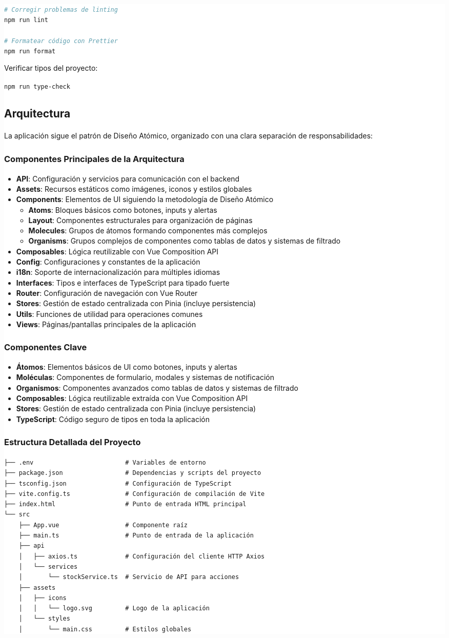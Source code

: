 ```bash
# Corregir problemas de linting
npm run lint

# Formatear código con Prettier
npm run format
```

Verificar tipos del proyecto:

```bash
npm run type-check
```

## Arquitectura

La aplicación sigue el patrón de Diseño Atómico, organizado con una clara separación de responsabilidades:

### Componentes Principales de la Arquitectura

- **API**: Configuración y servicios para comunicación con el backend
- **Assets**: Recursos estáticos como imágenes, iconos y estilos globales
- **Components**: Elementos de UI siguiendo la metodología de Diseño Atómico
  - **Atoms**: Bloques básicos como botones, inputs y alertas
  - **Layout**: Componentes estructurales para organización de páginas
  - **Molecules**: Grupos de átomos formando componentes más complejos
  - **Organisms**: Grupos complejos de componentes como tablas de datos y sistemas de filtrado
- **Composables**: Lógica reutilizable con Vue Composition API
- **Config**: Configuraciones y constantes de la aplicación
- **i18n**: Soporte de internacionalización para múltiples idiomas
- **Interfaces**: Tipos e interfaces de TypeScript para tipado fuerte
- **Router**: Configuración de navegación con Vue Router
- **Stores**: Gestión de estado centralizada con Pinia (incluye persistencia)
- **Utils**: Funciones de utilidad para operaciones comunes
- **Views**: Páginas/pantallas principales de la aplicación

### Componentes Clave

- **Átomos**: Elementos básicos de UI como botones, inputs y alertas
- **Moléculas**: Componentes de formulario, modales y sistemas de notificación
- **Organismos**: Componentes avanzados como tablas de datos y sistemas de filtrado
- **Composables**: Lógica reutilizable extraída con Vue Composition API
- **Stores**: Gestión de estado centralizada con Pinia (incluye persistencia)
- **TypeScript**: Código seguro de tipos en toda la aplicación

### Estructura Detallada del Proyecto

```
├── .env                         # Variables de entorno
├── package.json                 # Dependencias y scripts del proyecto
├── tsconfig.json                # Configuración de TypeScript
├── vite.config.ts               # Configuración de compilación de Vite
├── index.html                   # Punto de entrada HTML principal
└── src
    ├── App.vue                  # Componente raíz
    ├── main.ts                  # Punto de entrada de la aplicación
    ├── api
    │   ├── axios.ts             # Configuración del cliente HTTP Axios
    │   └── services
    │       └── stockService.ts  # Servicio de API para acciones
    ├── assets
    │   ├── icons
    │   │   └── logo.svg         # Logo de la aplicación
    │   └── styles
    │       └── main.css         # Estilos globales
```